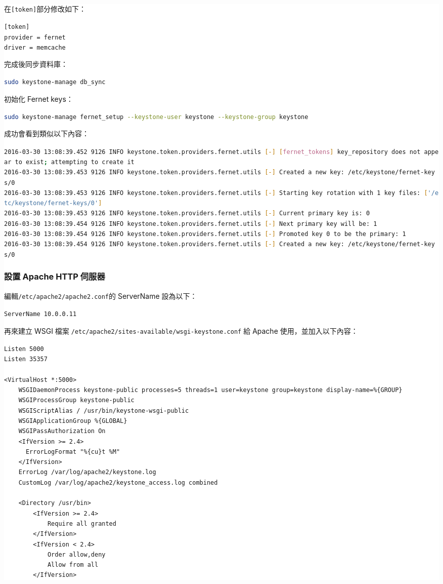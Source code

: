 在```[token]```部分修改如下：
```
[token]
provider = fernet
driver = memcache
```

完成後同步資料庫：
```sh
sudo keystone-manage db_sync
```

初始化 Fernet keys：
```sh
sudo keystone-manage fernet_setup --keystone-user keystone --keystone-group keystone
```

成功會看到類似以下內容：
```sh
2016-03-30 13:08:39.452 9126 INFO keystone.token.providers.fernet.utils [-] [fernet_tokens] key_repository does not appear to exist; attempting to create it
2016-03-30 13:08:39.453 9126 INFO keystone.token.providers.fernet.utils [-] Created a new key: /etc/keystone/fernet-keys/0
2016-03-30 13:08:39.453 9126 INFO keystone.token.providers.fernet.utils [-] Starting key rotation with 1 key files: ['/etc/keystone/fernet-keys/0']
2016-03-30 13:08:39.453 9126 INFO keystone.token.providers.fernet.utils [-] Current primary key is: 0
2016-03-30 13:08:39.454 9126 INFO keystone.token.providers.fernet.utils [-] Next primary key will be: 1
2016-03-30 13:08:39.454 9126 INFO keystone.token.providers.fernet.utils [-] Promoted key 0 to be the primary: 1
2016-03-30 13:08:39.454 9126 INFO keystone.token.providers.fernet.utils [-] Created a new key: /etc/keystone/fernet-keys/0
```

### 設置 Apache HTTP 伺服器
編輯```/etc/apache2/apache2.conf```的 ServerName 設為以下：
```
ServerName 10.0.0.11
```

再來建立 WSGI 檔案 ```/etc/apache2/sites-available/wsgi-keystone.conf``` 給 Apache 使用，並加入以下內容：
```
Listen 5000
Listen 35357

<VirtualHost *:5000>
    WSGIDaemonProcess keystone-public processes=5 threads=1 user=keystone group=keystone display-name=%{GROUP}
    WSGIProcessGroup keystone-public
    WSGIScriptAlias / /usr/bin/keystone-wsgi-public
    WSGIApplicationGroup %{GLOBAL}
    WSGIPassAuthorization On
    <IfVersion >= 2.4>
      ErrorLogFormat "%{cu}t %M"
    </IfVersion>
    ErrorLog /var/log/apache2/keystone.log
    CustomLog /var/log/apache2/keystone_access.log combined

    <Directory /usr/bin>
        <IfVersion >= 2.4>
            Require all granted
        </IfVersion>
        <IfVersion < 2.4>
            Order allow,deny
            Allow from all
        </IfVersion>
```